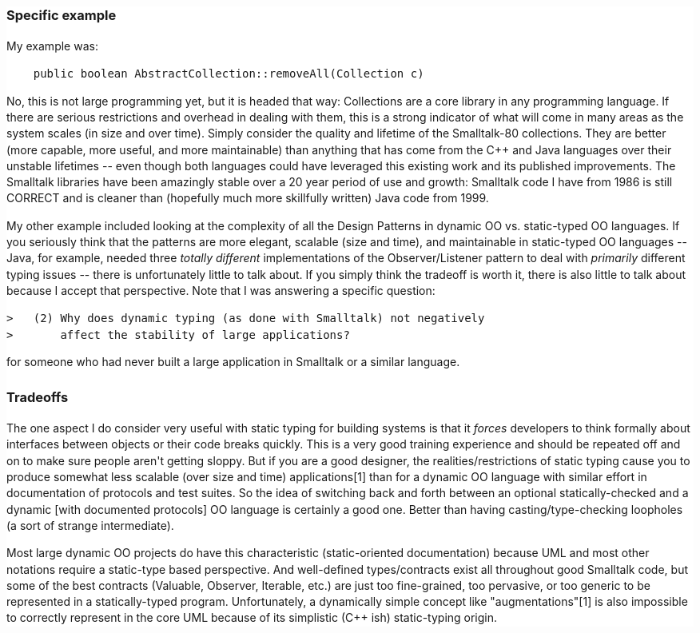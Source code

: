 
<h3> Specific example </h3>

My example was:
<pre class="code">
    public boolean AbstractCollection::removeAll(Collection c)
</pre>

No, this is not large programming yet, but it is headed that way:
Collections are a core library in any programming language.  If there
are serious restrictions and overhead in dealing with them, this is a
strong indicator of what will come in many areas as the system scales
(in size and over time).  Simply consider the quality and lifetime of
the Smalltalk-80 collections.  They are better (more capable, more
useful, and more maintainable) than anything that has come from the C++
and Java languages over their unstable lifetimes -- even though both
languages could have leveraged this existing work and its published
improvements.  The Smalltalk libraries have been amazingly stable over a
20 year period of use and growth: Smalltalk code I have from 1986 is
still CORRECT and is cleaner than (hopefully much more skillfully
written) Java code from 1999.

My other example included looking at the complexity of all the Design
Patterns in dynamic OO vs. static-typed OO languages.  If you seriously
think that the patterns are more elegant, scalable (size and time), and
maintainable in static-typed OO languages -- Java, for example, needed
three *totally different* implementations of the Observer/Listener
pattern to deal with _primarily_ different typing issues -- there is
unfortunately little to talk about.  If you simply think the tradeoff is
worth it, there is also little to talk about because I accept that
perspective.  Note that I was answering a specific question:
<pre class="quote1">
>   (2) Why does dynamic typing (as done with Smalltalk) not negatively
>       affect the stability of large applications?
</pre>

for someone who had never built a large application in Smalltalk or a
similar language.

<h3> Tradeoffs </h3>

The one aspect I do consider very useful with static typing for building
systems is that it *forces* developers to think formally about
interfaces between objects or their code breaks quickly.  This is a very
good training experience and should be repeated off and on to make sure
people aren't getting sloppy.  But if you are a good designer, the
realities/restrictions of static typing cause you to produce somewhat
less scalable (over size and time) applications[1] than for a dynamic OO
language with similar effort in documentation of protocols and test
suites.  So the idea of switching back and forth between an optional
statically-checked and a dynamic [with documented protocols] OO language
is certainly a good one.  Better than having casting/type-checking
loopholes (a sort of strange intermediate).

Most large dynamic OO projects do have this characteristic
(static-oriented documentation) because UML and most other notations
require a static-type based perspective.  And well-defined
types/contracts exist all throughout good Smalltalk code, but some of
the best contracts (Valuable, Observer, Iterable, etc.) are just too
fine-grained, too pervasive, or too generic to be represented in a
statically-typed program.  Unfortunately, a dynamically simple concept
like "augmentations"[1] is also impossible to correctly represent in the
core UML because of its simplistic (C++ ish) static-typing origin.
